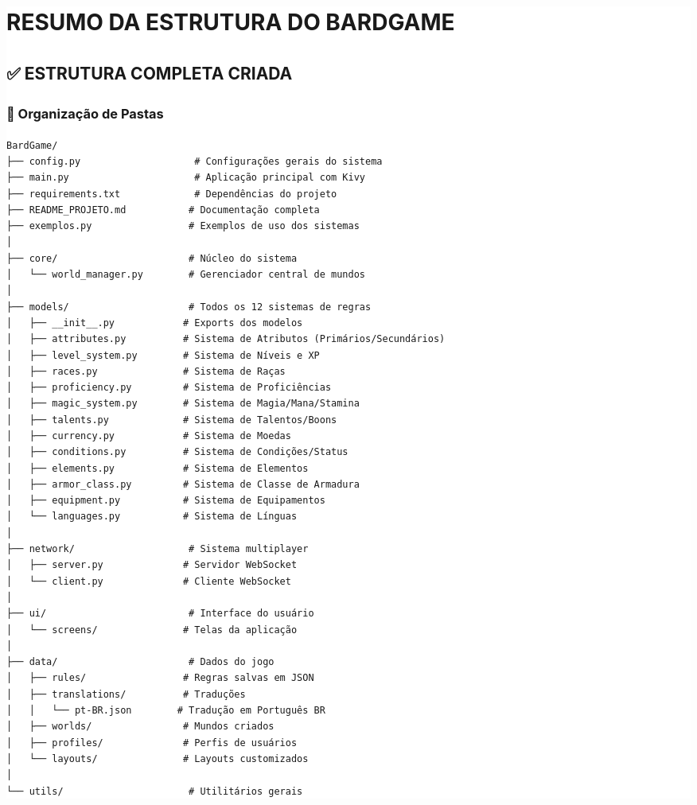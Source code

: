 # RESUMO DA ESTRUTURA DO BARDGAME

## ✅ ESTRUTURA COMPLETA CRIADA

### 📁 Organização de Pastas

```
BardGame/
├── config.py                    # Configurações gerais do sistema
├── main.py                      # Aplicação principal com Kivy
├── requirements.txt             # Dependências do projeto
├── README_PROJETO.md           # Documentação completa
├── exemplos.py                 # Exemplos de uso dos sistemas
│
├── core/                       # Núcleo do sistema
│   └── world_manager.py        # Gerenciador central de mundos
│
├── models/                     # Todos os 12 sistemas de regras
│   ├── __init__.py            # Exports dos modelos
│   ├── attributes.py          # Sistema de Atributos (Primários/Secundários)
│   ├── level_system.py        # Sistema de Níveis e XP
│   ├── races.py               # Sistema de Raças
│   ├── proficiency.py         # Sistema de Proficiências
│   ├── magic_system.py        # Sistema de Magia/Mana/Stamina
│   ├── talents.py             # Sistema de Talentos/Boons
│   ├── currency.py            # Sistema de Moedas
│   ├── conditions.py          # Sistema de Condições/Status
│   ├── elements.py            # Sistema de Elementos
│   ├── armor_class.py         # Sistema de Classe de Armadura
│   ├── equipment.py           # Sistema de Equipamentos
│   └── languages.py           # Sistema de Línguas
│
├── network/                    # Sistema multiplayer
│   ├── server.py              # Servidor WebSocket
│   └── client.py              # Cliente WebSocket
│
├── ui/                         # Interface do usuário
│   └── screens/               # Telas da aplicação
│
├── data/                       # Dados do jogo
│   ├── rules/                 # Regras salvas em JSON
│   ├── translations/          # Traduções
│   │   └── pt-BR.json        # Tradução em Português BR
│   ├── worlds/                # Mundos criados
│   ├── profiles/              # Perfis de usuários
│   └── layouts/               # Layouts customizados
│
└── utils/                      # Utilitários gerais
```
